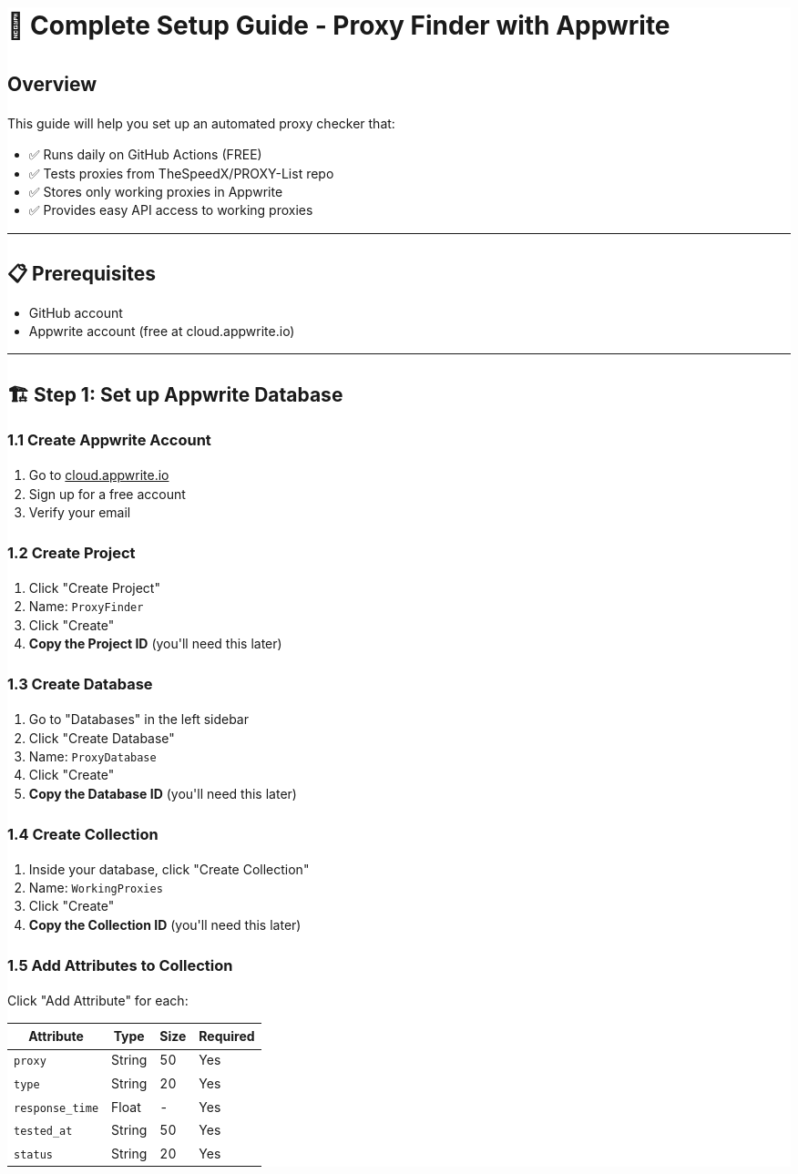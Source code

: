 # 🚀 Complete Setup Guide - Proxy Finder with Appwrite

## Overview
This guide will help you set up an automated proxy checker that:
- ✅ Runs daily on GitHub Actions (FREE)
- ✅ Tests proxies from TheSpeedX/PROXY-List repo
- ✅ Stores only working proxies in Appwrite
- ✅ Provides easy API access to working proxies

---

## 📋 Prerequisites
- GitHub account
- Appwrite account (free at cloud.appwrite.io)

---

## 🏗️ Step 1: Set up Appwrite Database

### 1.1 Create Appwrite Account
1. Go to [cloud.appwrite.io](https://cloud.appwrite.io)
2. Sign up for a free account
3. Verify your email

### 1.2 Create Project
1. Click "Create Project"
2. Name: `ProxyFinder`
3. Click "Create"
4. **Copy the Project ID** (you'll need this later)

### 1.3 Create Database
1. Go to "Databases" in the left sidebar
2. Click "Create Database"
3. Name: `ProxyDatabase`
4. Click "Create"
5. **Copy the Database ID** (you'll need this later)

### 1.4 Create Collection
1. Inside your database, click "Create Collection"
2. Name: `WorkingProxies`
3. Click "Create"
4. **Copy the Collection ID** (you'll need this later)

### 1.5 Add Attributes to Collection
Click "Add Attribute" for each:

| Attribute | Type | Size | Required |
|-----------|------|------|----------|
| `proxy` | String | 50 | Yes |
| `type` | String | 20 | Yes |
| `response_time` | Float | - | Yes |
| `tested_at` | String | 50 | Yes |
| `status` | String | 20 | Yes |
